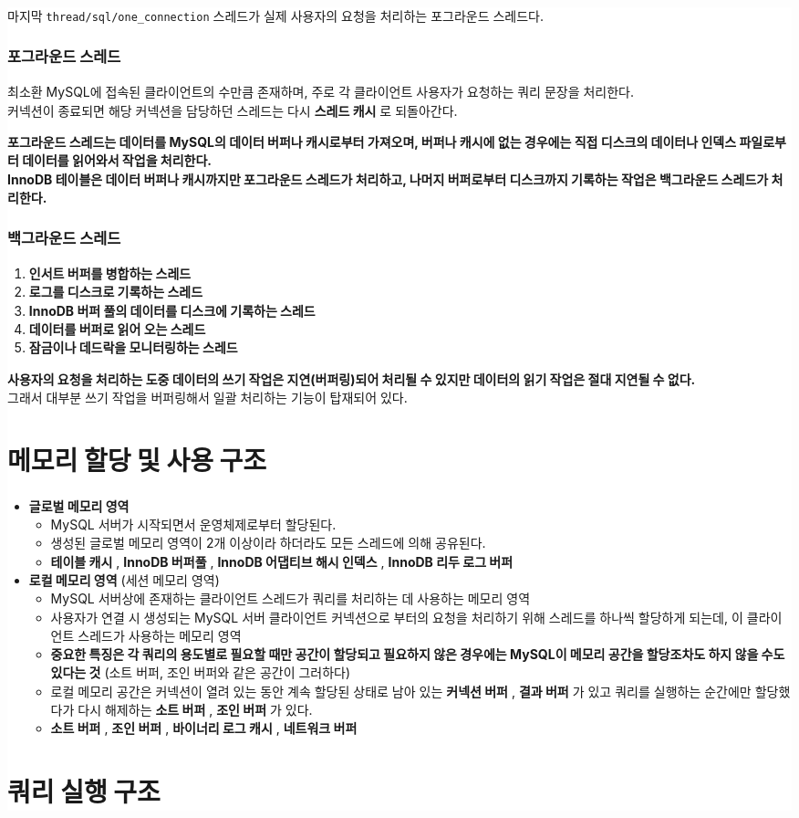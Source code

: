 마지막 `thread/sql/one_connection` 스레드가 실제 사용자의 요청을 처리하는 포그라운드 스레드다.  

<h3>포그라운드 스레드</h3>

최소환 MySQL에 접속된 클라이언트의 수만큼 존재하며, 주로 각 클라이언트 사용자가 요청하는 쿼리 문장을 처리한다.  
커넥션이 종료되면 해당 커넥션을 담당하던 스레드는 다시 **스레드 캐시** 로 되돌아간다.  
  
**포그라운드 스레드는 데이터를 MySQL의 데이터 버퍼나 캐시로부터 가져오며, 버퍼나 캐시에 없는 경우에는 직접 디스크의 데이터나 인덱스 파일로부터 데이터를 읽어와서 작업을 처리한다.**  
**InnoDB 테이블은 데이터 버퍼나 캐시까지만 포그라운드 스레드가 처리하고, 나머지 버퍼로부터 디스크까지 기록하는 작업은 백그라운드 스레드가 처리한다.**  

<h3>백그라운드 스레드</h3>

1. **인서트 버퍼를 병합하는 스레드**
2. **로그를 디스크로 기록하는 스레드**
3. **InnoDB 버퍼 풀의 데이터를 디스크에 기록하는 스레드**
4. **데이터를 버퍼로 읽어 오는 스레드**
5. **잠금이나 데드락을 모니터링하는 스레드**

**사용자의 요청을 처리하는 도중 데이터의 쓰기 작업은 지연(버퍼링)되어 처리될 수 있지만 데이터의 읽기 작업은 절대 지연될 수 없다.**  
그래서 대부분 쓰기 작업을 버퍼링해서 일괄 처리하는 기능이 탑재되어 있다.  

# 메모리 할당 및 사용 구조

- **글로벌 메모리 영역**
  - MySQL 서버가 시작되면서 운영체제로부터 할당된다.
  - 생성된 글로벌 메모리 영역이 2개 이상이라 하더라도 모든 스레드에 의해 공유된다.
  - **테이블 캐시** , **InnoDB 버퍼풀** , **InnoDB 어댑티브 해시 인덱스** , **InnoDB 리두 로그 버퍼**
- **로컬 메모리 영역** (세션 메모리 영역)
  - MySQL 서버상에 존재하는 클라이언트 스레드가 쿼리를 처리하는 데 사용하는 메모리 영역
  - 사용자가 연결 시 생성되는 MySQL 서버 클라이언트 커넥션으로 부터의 요청을 처리하기 위해 스레드를 하나씩 할당하게 되는데, 이 클라이언트 스레드가 사용하는 메모리 영역
  - **중요한 특징은 각 쿼리의 용도별로 필요할 때만 공간이 할당되고 필요하지 않은 경우에는 MySQL이 메모리 공간을 할당조차도 하지 않을 수도 있다는 것** (소트 버퍼, 조인 버퍼와 같은 공간이 그러하다)
  - 로컬 메모리 공간은 커넥션이 열려 있는 동안 계속 할당된 상태로 남아 있는 **커넥션 버퍼** , **결과 버퍼** 가 있고 쿼리를 실행하는 순간에만 할당했다가 다시 해제하는 **소트 버퍼** , **조인 버퍼** 가 있다.
  - **소트 버퍼** , **조인 버퍼** , **바이너리 로그 캐시** , **네트워크 버퍼**

# 쿼리 실행 구조
